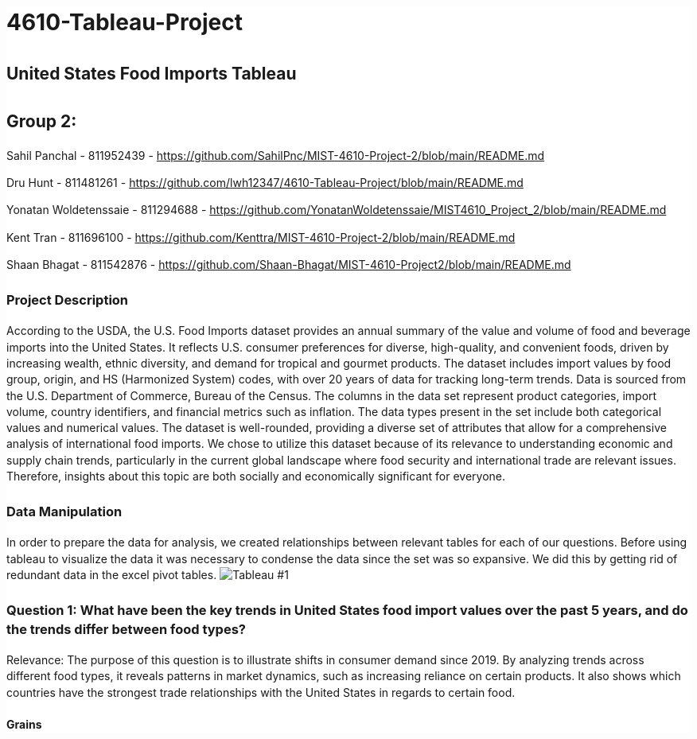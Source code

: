 # 4610-Tableau-Project
## United States Food Imports Tableau

## Group 2:
Sahil Panchal - 811952439 -  https://github.com/SahilPnc/MIST-4610-Project-2/blob/main/README.md

Dru Hunt - 811481261 -  https://github.com/lwh12347/4610-Tableau-Project/blob/main/README.md 

Yonatan Woldetenssaie - 811294688 -   https://github.com/YonatanWoldetenssaie/MIST4610_Project_2/blob/main/README.md

Kent Tran - 811696100 -   https://github.com/Kenttra/MIST-4610-Project-2/blob/main/README.md

Shaan Bhagat - 811542876 - https://github.com/Shaan-Bhagat/MIST-4610-Project2/blob/main/README.md

### Project Description
According to the USDA, the U.S. Food Imports dataset provides an annual summary of the value and volume of food and beverage imports into the United States. It reflects U.S. consumer preferences for diverse, high-quality, and convenient foods, driven by increasing wealth, ethnic diversity, and demand for tropical and gourmet products. The dataset includes import values by food group, origin, and HS (Harmonized System) codes, with over 20 years of data for tracking long-term trends. Data is sourced from the U.S. Department of Commerce, Bureau of the Census.
The columns in the data set represent product categories, import volume, country identifiers, and financial metrics such as inflation. The data types present in the set include both categorical values and numerical values. The dataset is well-rounded, providing a diverse set of attributes that allow for a comprehensive analysis of international food imports. 
We chose to utilize this dataset because of its relevance to understanding economic and supply chain trends, particularly in the current global landscape where food security and international trade are relevant issues. Therefore, insights about this topic are both socially and economically significant for everyone.

### Data Manipulation
In order to prepare the data for analysis, we created relationships between relevant tables for each of our questions.  Before using tableau to visualize the data it was necessary to condense the data since the set was so expansive. We did this by getting rid of redundant data in the excel pivot tables.
<img width="764" alt="Tableau #1" src="https://github.com/user-attachments/assets/6ca72876-e251-4f6e-bf4c-60b363daa200">


### Question 1: What have been the key trends in United States food import values over the past 5 years, and do the trends differ between food types?
Relevance: The purpose of this question is to illustrate shifts in consumer demand since 2019. By analyzing trends across different food types, it reveals patterns in market dynamics, such as increasing reliance on certain products. It also shows which countries have the strongest trade relationships with the United States in regards to certain food.

#### Grains